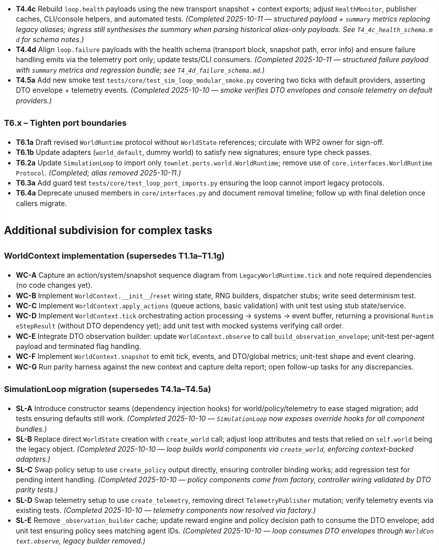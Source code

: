   - **T4.4c** Rebuild `loop.health` payloads using the new transport snapshot + context exports; adjust `HealthMonitor`, publisher caches, CLI/console helpers, and automated tests. *(Completed 2025-10-11 — structured payload + `summary` metrics replacing legacy aliases; ingress still synthesises the summary when parsing historical alias-only payloads. See `T4_4c_health_schema.md` for schema notes.)*
  - **T4.4d** Align `loop.failure` payloads with the health schema (transport block, snapshot path, error info) and ensure failure handling emits via the telemetry port only; update tests/CLI consumers. *(Completed 2025-10-11 — structured failure payload with `summary` metrics and regression bundle; see `T4_4d_failure_schema.md`.)*
- **T4.5a** Add new smoke test `tests/core/test_sim_loop_modular_smoke.py` covering two ticks with default providers, asserting DTO envelope + telemetry events. *(Completed 2025-10-10 — smoke verifies DTO envelopes and console telemetry on default providers.)*

### T6.x – Tighten port boundaries
- **T6.1a** Draft revised `WorldRuntime` protocol without `WorldState` references; circulate with WP2 owner for sign-off.
- **T6.1b** Update adapters (`world_default`, dummy world) to satisfy new signatures; ensure type check passes.
- **T6.2a** Update `SimulationLoop` to import only `townlet.ports.world.WorldRuntime`; remove use of `core.interfaces.WorldRuntimeProtocol`. *(Completed; alias removed 2025-10-11.)*
- **T6.3a** Add guard test `tests/core/test_loop_port_imports.py` ensuring the loop cannot import legacy protocols.
- **T6.4a** Deprecate unused members in `core/interfaces.py` and document removal timeline; follow up with final deletion once callers migrate.

## Additional subdivision for complex tasks

### WorldContext implementation (supersedes T1.1a–T1.1g)
- **WC-A** Capture an action/system/snapshot sequence diagram from `LegacyWorldRuntime.tick` and note required dependencies (no code changes yet).
- **WC-B** Implement `WorldContext.__init__`/`reset` wiring state, RNG builders, dispatcher stubs; write seed determinism test.
- **WC-C** Implement `WorldContext.apply_actions` (queue actions, basic validation) with unit test using stub state/service.
- **WC-D** Implement `WorldContext.tick` orchestrating action processing → systems → event buffer, returning a provisional `RuntimeStepResult` (without DTO dependency yet); add unit test with mocked systems verifying call order.
- **WC-E** Integrate DTO observation builder: update `WorldContext.observe` to call `build_observation_envelope`; unit-test per-agent payload and terminated flag handling.
- **WC-F** Implement `WorldContext.snapshot` to emit tick, events, and DTO/global metrics; unit-test shape and event clearing.
- **WC-G** Run parity harness against the new context and capture delta report; open follow-up tasks for any discrepancies.

### SimulationLoop migration (supersedes T4.1a–T4.5a)
- **SL-A** Introduce constructor seams (dependency injection hooks) for world/policy/telemetry to ease staged migration; add tests ensuring defaults still work. *(Completed 2025-10-10 — `SimulationLoop` now exposes override hooks for all component bundles.)*
- **SL-B** Replace direct `WorldState` creation with `create_world` call; adjust loop attributes and tests that relied on `self.world` being the legacy object. *(Completed 2025-10-10 — loop builds world components via `create_world`, enforcing context-backed adapters.)*
- **SL-C** Swap policy setup to use `create_policy` output directly, ensuring controller binding works; add regression test for pending intent handling. *(Completed 2025-10-10 — policy components come from factory, controller wiring validated by DTO parity tests.)*
- **SL-D** Swap telemetry setup to use `create_telemetry`, removing direct `TelemetryPublisher` mutation; verify telemetry events via existing tests. *(Completed 2025-10-10 — telemetry components now resolved via factory.)*
- **SL-E** Remove `_observation_builder` cache; update reward engine and policy decision path to consume the DTO envelope; add unit test ensuring policy sees matching agent IDs. *(Completed 2025-10-10 — loop consumes DTO envelopes through `WorldContext.observe`, legacy builder removed.)*
